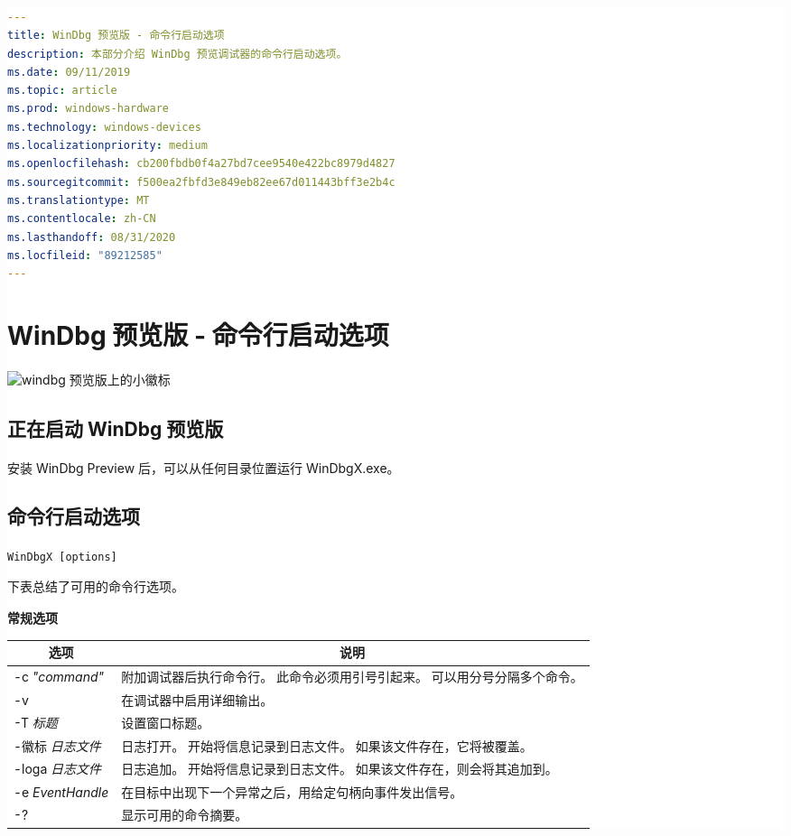 ```yaml
---
title: WinDbg 预览版 - 命令行启动选项
description: 本部分介绍 WinDbg 预览调试器的命令行启动选项。
ms.date: 09/11/2019
ms.topic: article
ms.prod: windows-hardware
ms.technology: windows-devices
ms.localizationpriority: medium
ms.openlocfilehash: cb200fbdb0f4a27bd7cee9540e422bc8979d4827
ms.sourcegitcommit: f500ea2fbfd3e849eb82ee67d011443bff3e2b4c
ms.translationtype: MT
ms.contentlocale: zh-CN
ms.lasthandoff: 08/31/2020
ms.locfileid: "89212585"
---
```

# <a name="windbg-preview---command-line-startup-options"></a>WinDbg 预览版 - 命令行启动选项

![windbg 预览版上的小徽标](images/windbgx-preview-logo.png)

## <a name="starting-windbg-preview"></a>正在启动 WinDbg 预览版

安装 WinDbg Preview 后，可以从任何目录位置运行 WinDbgX.exe。

## <a name="command-line-startup-options"></a>命令行启动选项

```dbgsyntax
WinDbgX [options]
```

下表总结了可用的命令行选项。

**常规选项**

|     选项      |                                                                          说明                                                                          |
|-----------------|---------------------------------------------------------------------------------------------------------------------------------------------------------------|
| -c  *"command"*  | 附加调试器后执行命令行。 此命令必须用引号引起来。 可以用分号分隔多个命令。 |
| -v               | 在调试器中启用详细输出。                                                            |
| -T *标题*       | 设置窗口标题。                                                                     |
| -徽标 *日志文件*  | 日志打开。 开始将信息记录到日志文件。 如果该文件存在，它将被覆盖。                                |
| -loga *日志文件*  | 日志追加。 开始将信息记录到日志文件。 如果该文件存在，则会将其追加到。                               |
| -e *EventHandle* | 在目标中出现下一个异常之后，用给定句柄向事件发出信号。                                         |
|       -?         |  显示可用的命令摘要。                                                           |
